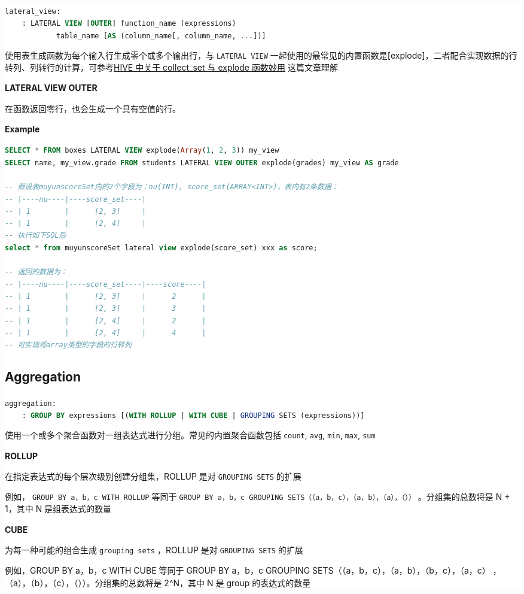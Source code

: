 ```sql
lateral_view:
	: LATERAL VIEW [OUTER] function_name (expressions)
			table_name [AS (column_name[, column_name, ...])]
```

使用表生成函数为每个输入行生成零个或多个输出行，与 `LATERAL VIEW` 一起使用的最常见的内置函数是[explode]，二者配合实现数据的行转列、列转行的计算，可参考[HIVE 中关于 collect_set 与 explode 函数妙用](https://blog.csdn.net/sinat_29508201/article/details/48138207)
这篇文章理解

**LATERAL VIEW OUTER**

在函数返回零行，也会生成一个具有空值的行。

**Example**

```sql
SELECT * FROM boxes LATERAL VIEW explode(Array(1, 2, 3)) my_view
SELECT name, my_view.grade FROM students LATERAL VIEW OUTER explode(grades) my_view AS grade

-- 假设表muyunscoreSet内的2个字段为：nu(INT), score_set(ARRAY<INT>)，表内有2条数据：
-- |----nu----|----score_set----|
-- | 1        |      [2, 3]     |
-- | 1        |      [2, 4]     |
-- 执行如下SQL后
select * from muyunscoreSet lateral view explode(score_set) xxx as score;

-- 返回的数据为：
-- |----nu----|----score_set----|----score----|
-- | 1        |      [2, 3]     |      2      |
-- | 1        |      [2, 3]     |      3      |
-- | 1        |      [2, 4]     |      2      |
-- | 1        |      [2, 4]     |      4      |
-- 可实现将array类型的字段的行转列
```

## Aggregation

```sql
aggregation:
	: GROUP BY expressions [(WITH ROLLUP | WITH CUBE | GROUPING SETS (expressions))]
```

使用一个或多个聚合函数对一组表达式进行分组。常见的内置聚合函数包括 `count`, `avg`, `min`, `max`, `sum`

**ROLLUP**

在指定表达式的每个层次级别创建分组集，ROLLUP 是对 `GROUPING SETS` 的扩展

例如， `GROUP BY a，b，c WITH ROLLUP` 等同于 `GROUP BY a，b，c GROUPING SETS（（a，b，c），（a，b），（a），（））` 。分组集的总数将是 N + 1，其中 N 是组表达式的数量

**CUBE**

为每一种可能的组合生成 `grouping sets` ，ROLLUP 是对 `GROUPING SETS` 的扩展

例如，GROUP BY a，b，c WITH CUBE 等同于 GROUP BY a，b，c GROUPING SETS（（a，b，c），（a，b），（b，c），（a，c） ，（a），（b），（c），（））。分组集的总数将是 2^N，其中 N 是 group 的表达式的数量
